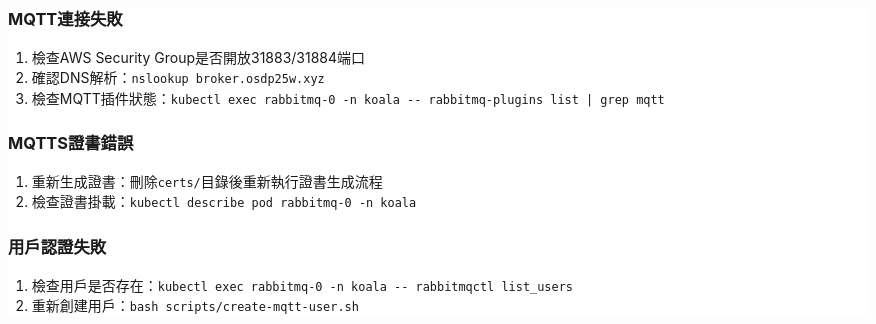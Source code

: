 ### MQTT連接失敗
1. 檢查AWS Security Group是否開放31883/31884端口
2. 確認DNS解析：`nslookup broker.osdp25w.xyz`
3. 檢查MQTT插件狀態：`kubectl exec rabbitmq-0 -n koala -- rabbitmq-plugins list | grep mqtt`

### MQTTS證書錯誤
1. 重新生成證書：刪除`certs/`目錄後重新執行證書生成流程
2. 檢查證書掛載：`kubectl describe pod rabbitmq-0 -n koala`

### 用戶認證失敗
1. 檢查用戶是否存在：`kubectl exec rabbitmq-0 -n koala -- rabbitmqctl list_users`
2. 重新創建用戶：`bash scripts/create-mqtt-user.sh` 